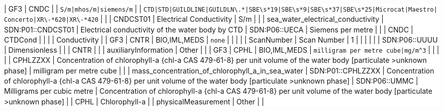 | GF3          | CNDC     |              | `S/m|mhos/m|siemens/m`                                                                             |                  | `CTD|STD|GUILDLINE|GUILDLN\.*|SBE\s*19|SBE\s*9|SBE\s*37|SBE\s*25|Microcat|Maestro|Concerto|XR\-*620|XR\-*420` |                      |                                                        | CNDCST01         | Electrical Conductivity                                                                                                                                          | S/m                      |                                                       |         | sea_water_electrical_conductivity                                                                                                 | SDN:P01::CNDCST01   | Electrical conductivity of the water body by CTD                                                                                                                 | SDN:P06::UECA | Siemens per metre                          |                                                                                                                                                                                                                                  |              | CNDC              | CTDCond                     |                                                                                                              |                         |                                  | Conductivity                       |
| GF3          | CNTR     | BIO,IML,MEDS | `none`                                                                                             |                  |                                                                                                               |                      |                                                        | ScanNumber       | Scan Number                                                                                                                                                      | 1                        |                                                       |         |                                                                                                                                   |                     |                                                                                                                                                                  | SDN:P06::UUUU | Dimensionless                              |                                                                                                                                                                                                                                  |              | CNTR              |                             |                                                                                                              | auxiliaryInformation    | Other                            |                                    |
| GF3          | CPHL     | BIO,IML,MEDS | `milligram per metre cube|mg/m^3`                                                                  |                  |                                                                                                               |                      |                                                        | CPHLZZXX         | Concentration of chlorophyll-a {chl-a CAS 479-61-8} per unit volume of the water body [particulate >unknown phase]                                               | milligram per metre cube |                                                       |         | mass_concentration_of_chlorophyll_a_in_sea_water                                                                                  | SDN:P01::CPHLZZXX   | Concentration of chlorophyll-a {chl-a CAS 479-61-8} per unit volume of the water body [particulate >unknown phase]                                               | SDN:P06::UMMC | Milligrams per cubic metre                 | Concentration of chlorophyll-a {chl-a CAS 479-61-8} per unit volume of the water body [particulate >unknown phase]                                                                                                               |              | CPHL              | Chlorophyll-a               |                                                                                                              | physicalMeasurement     | Other                            |                                    |